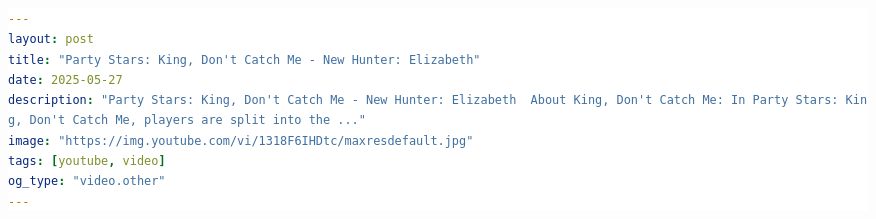 ```yaml
---
layout: post
title: "Party Stars: King, Don't Catch Me - New Hunter: Elizabeth"
date: 2025-05-27
description: "Party Stars: King, Don't Catch Me - New Hunter: Elizabeth  About King, Don't Catch Me: In Party Stars: King, Don't Catch Me, players are split into the ..."
image: "https://img.youtube.com/vi/1318F6IHDtc/maxresdefault.jpg"
tags: [youtube, video]
og_type: "video.other"
---
```


<script type="application/ld+json">
{
  "@context": "http://schema.org",
  "@type": "VideoObject",
  "name": "Party Stars: King, Don't Catch Me - New Hunter: Elizabeth",
  "description": "Party Stars: King, Don't Catch Me - New Hunter: Elizabeth  About King, Don't Catch Me: In Party Stars: King, Don't Catch Me, players are split into the \\\"King\\\" team and the \\\"Runaways\\\" team. The King's aim is to catch as many Runaways as possible within a set time, while the Runaways must avoid capture until time is up. The map offers obstacles, hiding spots, and power-ups for added strategy. Runaways can utilize speed boosts or concealment, while the King may have unique abilities for capturing.  About Party Stars: Party Stars is a vibrant multiplayer party game developed by Tencent's TiMi Studio Group, blending action, creativity, and fun! Dive into various game modes including obstacle races, mini-games, team battles, and more. Players can also unleash their imagination with a powerful UGC editor to design custom games, maps, challenges, and experiences to share with the community.  #PartyStars",
  "thumbnailUrl": "https://img.youtube.com/vi/1318F6IHDtc/maxresdefault.jpg",
  "uploadDate": "2025-05-27T22:36:03Z",
  "embedUrl": "https://www.youtube.com/embed/1318F6IHDtc",
  "publisher": {
    "@type": "Person",
    "name": "Celo Zaga"
  },
  "mainEntityOfPage": {
    "@type": "WebPage",
    "@id": "https://celozaga.github.io/2025/05/27/party-stars-king-dont-catch-me-new-hunter-elizabeth-1318F6IHDtc.html"
  },
  "duration": "PT0M0S"
}
</script>

<script type="application/ld+json">
{
  "@context": "http://schema.org",
  "@type": "BlogPosting",
  "headline": "Party Stars: King, Don't Catch Me - New Hunter: Elizabeth",
  "image": "https://img.youtube.com/vi/1318F6IHDtc/maxresdefault.jpg",
  "publisher": {
    "@type": "Person",
    "name": "Celo Zaga"
  },
  "url": "https://celozaga.github.io/2025/05/27/party-stars-king-dont-catch-me-new-hunter-elizabeth-1318F6IHDtc.html",
  "datePublished": "2025-05-27T22:36:03Z",
  "dateCreated": "2025-05-27T22:36:03Z",
  "dateModified": "2025-05-27T22:36:03Z",
  "description": "Party Stars: King, Don't Catch Me - New Hunter: Elizabeth  About King, Don't Catch Me: In Party Stars: King, Don't Catch Me, players are split into the ...",
  "author": {
    "@type": "Person",
    "name": "Celo Zaga"